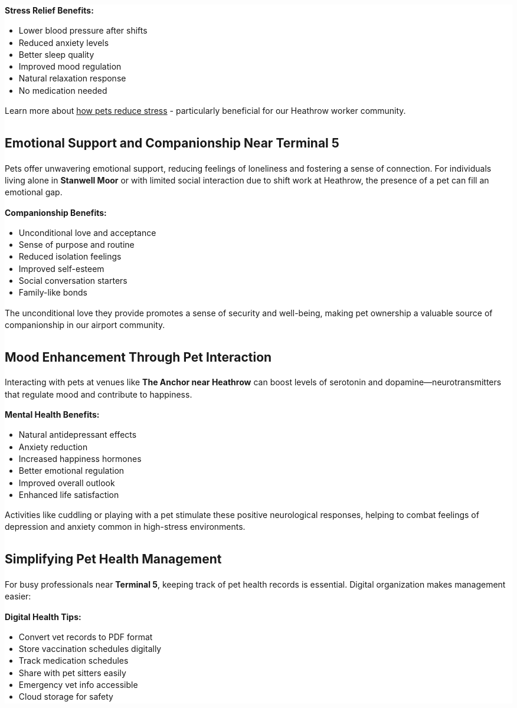 **Stress Relief Benefits:**
- Lower blood pressure after shifts
- Reduced anxiety levels
- Better sleep quality
- Improved mood regulation
- Natural relaxation response
- No medication needed

Learn more about [how pets reduce stress](https://www.ncbi.nlm.nih.gov/pmc/articles/PMC7022757/) - particularly beneficial for our Heathrow worker community.

## Emotional Support and Companionship Near Terminal 5

Pets offer unwavering emotional support, reducing feelings of loneliness and fostering a sense of connection. For individuals living alone in **Stanwell Moor** or with limited social interaction due to shift work at Heathrow, the presence of a pet can fill an emotional gap.

**Companionship Benefits:**
- Unconditional love and acceptance
- Sense of purpose and routine
- Reduced isolation feelings
- Improved self-esteem
- Social conversation starters
- Family-like bonds

The unconditional love they provide promotes a sense of security and well-being, making pet ownership a valuable source of companionship in our airport community.

## Mood Enhancement Through Pet Interaction

Interacting with pets at venues like **The Anchor near Heathrow** can boost levels of serotonin and dopamine—neurotransmitters that regulate mood and contribute to happiness. 

**Mental Health Benefits:**
- Natural antidepressant effects
- Anxiety reduction
- Increased happiness hormones
- Better emotional regulation
- Improved overall outlook
- Enhanced life satisfaction

Activities like cuddling or playing with a pet stimulate these positive neurological responses, helping to combat feelings of depression and anxiety common in high-stress environments.

## Simplifying Pet Health Management

For busy professionals near **Terminal 5**, keeping track of pet health records is essential. Digital organization makes management easier:

**Digital Health Tips:**
- Convert vet records to PDF format
- Store vaccination schedules digitally
- Track medication schedules
- Share with pet sitters easily
- Emergency vet info accessible
- Cloud storage for safety
